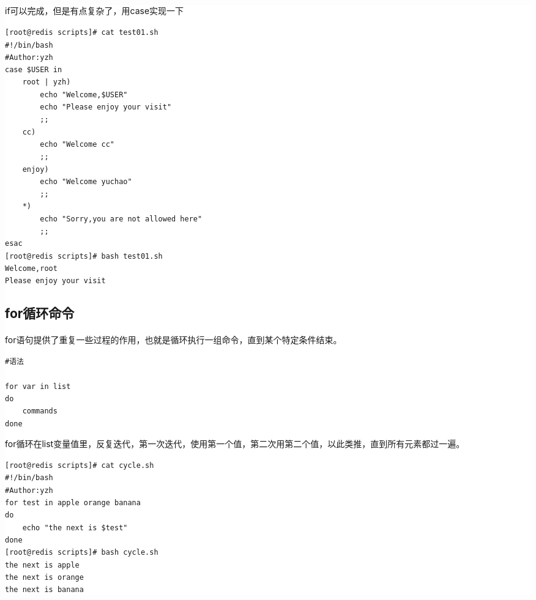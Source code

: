 if可以完成，但是有点复杂了，用case实现一下

```
[root@redis scripts]# cat test01.sh 
#!/bin/bash
#Author:yzh
case $USER in
    root | yzh)
        echo "Welcome,$USER"
        echo "Please enjoy your visit"
        ;;
    cc)
        echo "Welcome cc"
        ;;
    enjoy)
        echo "Welcome yuchao"
        ;;
    *)
        echo "Sorry,you are not allowed here"
        ;;
esac
[root@redis scripts]# bash test01.sh 
Welcome,root
Please enjoy your visit

```

## for循环命令

for语句提供了重复一些过程的作用，也就是循环执行一组命令，直到某个特定条件结束。

```
#语法

for var in list
do 
    commands
done
```

for循环在list变量值里，反复迭代，第一次迭代，使用第一个值，第二次用第二个值，以此类推，直到所有元素都过一遍。

```
[root@redis scripts]# cat cycle.sh 
#!/bin/bash
#Author:yzh
for test in apple orange banana
do
    echo "the next is $test"
done
[root@redis scripts]# bash cycle.sh 
the next is apple
the next is orange
the next is banana
```
